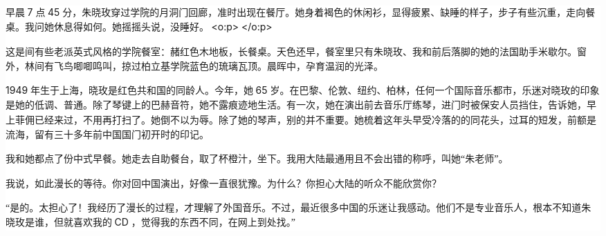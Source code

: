   <span lang="ZH-CN" style='font-family:宋体;mso-ascii-font-family:
"Times New Roman"'>
   早晨
  </span>
  7
  <span lang="ZH-CN" style='font-family:宋体;mso-ascii-font-family:
"Times New Roman"'>
   点
  </span>
  45
  <span lang="ZH-CN" style='font-family:宋体;mso-ascii-font-family:
"Times New Roman"'>
   分，朱晓玫穿过学院的月洞门回廊，准时出现在餐厅。她身着褐色的休闲衫，显得疲累、缺睡的样子，步子有些沉重，走向餐桌。我问她休息得如何。她摇摇头说，没睡好。
  </span>
  <o:p>
  </o:p>
 </p>
 <p class="MsoNormal">
  <span lang="ZH-CN" style='font-family:宋体;mso-ascii-font-family:
"Times New Roman"'>
   这是间有些老派英式风格的学院餐室：赭红色木地板，长餐桌。天色还早，餐室里只有朱晓玫、我和前后落脚的她的法国助手米歇尔。窗外，林间有飞鸟唧唧鸣叫，掠过柏立基学院蓝色的琉璃瓦顶。晨晖中，孕育温润的光泽。
  </span>
  <o:p>
  </o:p>
 </p>
 <p class="MsoNormal">
  1949
  <span lang="ZH-CN" style='font-family:宋体;mso-ascii-font-family:
"Times New Roman"'>
   年生于上海，晓玫是红色共和国的同龄人。今年，她
  </span>
  65
  <span lang="ZH-CN" style='font-family:宋体;mso-ascii-font-family:"Times New Roman"'>
   岁。在巴黎、伦敦、纽约、柏林，任何一个国际音乐都市，乐迷对晓玫的印象是她的低调、普通。除了琴键上的巴赫音符，她不露痕迹地生活。有一次，她在演出前去音乐厅练琴，进门时被保安人员挡住，告诉她，早上菲佣已经来过，不用再打扫了。她倒不以为辱。除了她的琴声，别的并不重要。她梳着这年头早受冷落的的同花头，过耳的短发，前额是流海，留有三十多年前中国国门初开时的印记。
  </span>
  <o:p>
  </o:p>
 </p>
 <p class="MsoNormal">
  <span lang="ZH-CN" style='font-family:宋体;mso-ascii-font-family:
"Times New Roman"'>
   我和她都点了份中式早餐。她走去自助餐台，取了杯橙汁，坐下。我用大陆最通用且不会出错的称呼，叫她“朱老师”。
  </span>
  <o:p>
  </o:p>
 </p>
 <p class="MsoNormal">
  <span lang="ZH-CN" style='font-family:宋体;mso-ascii-font-family:
"Times New Roman"'>
   我说，如此漫长的等待。你对回中国演出，好像一直很犹豫。为什么？你担心大陆的听众不能欣赏你？
  </span>
  <o:p>
  </o:p>
 </p>
 <p class="MsoNormal">
  <span lang="ZH-CN" style='font-family:宋体;mso-ascii-font-family:
"Times New Roman"'>
   “是的。太担心了！我经历了漫长的过程，才理解了外国音乐。不过，最近很多中国的乐迷让我感动。他们不是专业音乐人，根本不知道朱晓玫是谁，但就喜欢我的
  </span>
  CD
  <span lang="ZH-CN" style='font-family:宋体;mso-ascii-font-family:"Times New Roman"'>
   ，觉得我的东西不同，在网上到处找。”
  </span>
